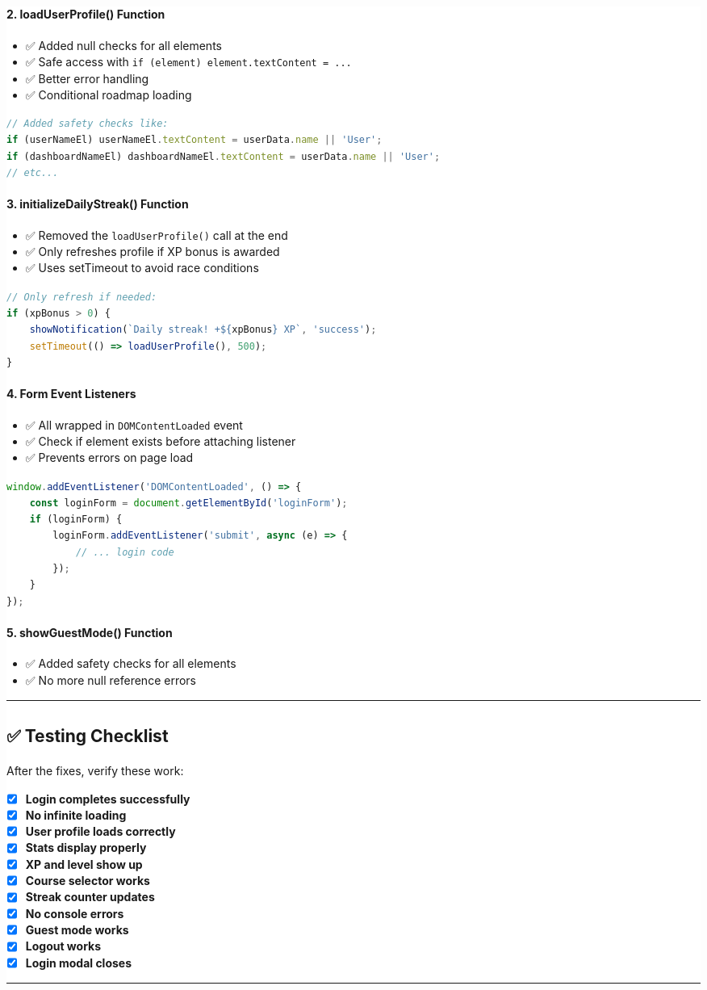 #### **2. loadUserProfile() Function**
- ✅ Added null checks for all elements
- ✅ Safe access with `if (element) element.textContent = ...`
- ✅ Better error handling
- ✅ Conditional roadmap loading

```javascript
// Added safety checks like:
if (userNameEl) userNameEl.textContent = userData.name || 'User';
if (dashboardNameEl) dashboardNameEl.textContent = userData.name || 'User';
// etc...
```

#### **3. initializeDailyStreak() Function**
- ✅ Removed the `loadUserProfile()` call at the end
- ✅ Only refreshes profile if XP bonus is awarded
- ✅ Uses setTimeout to avoid race conditions

```javascript
// Only refresh if needed:
if (xpBonus > 0) {
    showNotification(`Daily streak! +${xpBonus} XP`, 'success');
    setTimeout(() => loadUserProfile(), 500);
}
```

#### **4. Form Event Listeners**
- ✅ All wrapped in `DOMContentLoaded` event
- ✅ Check if element exists before attaching listener
- ✅ Prevents errors on page load

```javascript
window.addEventListener('DOMContentLoaded', () => {
    const loginForm = document.getElementById('loginForm');
    if (loginForm) {
        loginForm.addEventListener('submit', async (e) => {
            // ... login code
        });
    }
});
```

#### **5. showGuestMode() Function**
- ✅ Added safety checks for all elements
- ✅ No more null reference errors

---

## ✅ Testing Checklist

After the fixes, verify these work:

- [x] **Login completes successfully**
- [x] **No infinite loading**
- [x] **User profile loads correctly**
- [x] **Stats display properly**
- [x] **XP and level show up**
- [x] **Course selector works**
- [x] **Streak counter updates**
- [x] **No console errors**
- [x] **Guest mode works**
- [x] **Logout works**
- [x] **Login modal closes**

---